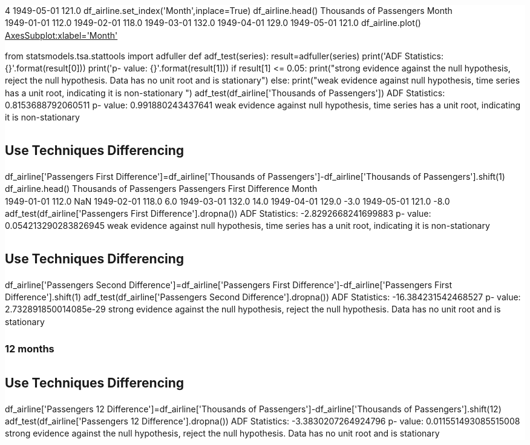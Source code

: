 4	1949-05-01	121.0
df_airline.set_index('Month',inplace=True)
df_airline.head()
Thousands of Passengers
Month	
1949-01-01	112.0
1949-02-01	118.0
1949-03-01	132.0
1949-04-01	129.0
1949-05-01	121.0
df_airline.plot()
<AxesSubplot:xlabel='Month'>

from statsmodels.tsa.stattools import adfuller
def adf_test(series):
    result=adfuller(series)
    print('ADF Statistics: {}'.format(result[0]))
    print('p- value: {}'.format(result[1]))
    if result[1] <= 0.05:
        print("strong evidence against the null hypothesis, reject the null hypothesis. Data has no unit root and is stationary")
    else:
        print("weak evidence against null hypothesis, time series has a unit root, indicating it is non-stationary ")
adf_test(df_airline['Thousands of Passengers'])
ADF Statistics: 0.8153688792060511
p- value: 0.991880243437641
weak evidence against null hypothesis, time series has a unit root, indicating it is non-stationary 
## Use Techniques Differencing
df_airline['Passengers First Difference']=df_airline['Thousands of Passengers']-df_airline['Thousands of Passengers'].shift(1)
df_airline.head()
Thousands of Passengers	Passengers First Difference
Month		
1949-01-01	112.0	NaN
1949-02-01	118.0	6.0
1949-03-01	132.0	14.0
1949-04-01	129.0	-3.0
1949-05-01	121.0	-8.0
adf_test(df_airline['Passengers First Difference'].dropna())
ADF Statistics: -2.8292668241699883
p- value: 0.054213290283826945
weak evidence against null hypothesis, time series has a unit root, indicating it is non-stationary 
## Use Techniques Differencing
df_airline['Passengers Second Difference']=df_airline['Passengers First Difference']-df_airline['Passengers First Difference'].shift(1)
adf_test(df_airline['Passengers Second Difference'].dropna())
ADF Statistics: -16.384231542468527
p- value: 2.732891850014085e-29
strong evidence against the null hypothesis, reject the null hypothesis. Data has no unit root and is stationary
### 12 months 
## Use Techniques Differencing
df_airline['Passengers 12 Difference']=df_airline['Thousands of Passengers']-df_airline['Thousands of Passengers'].shift(12)
adf_test(df_airline['Passengers 12 Difference'].dropna())
ADF Statistics: -3.3830207264924796
p- value: 0.011551493085515008
strong evidence against the null hypothesis, reject the null hypothesis. Data has no unit root and is stationary